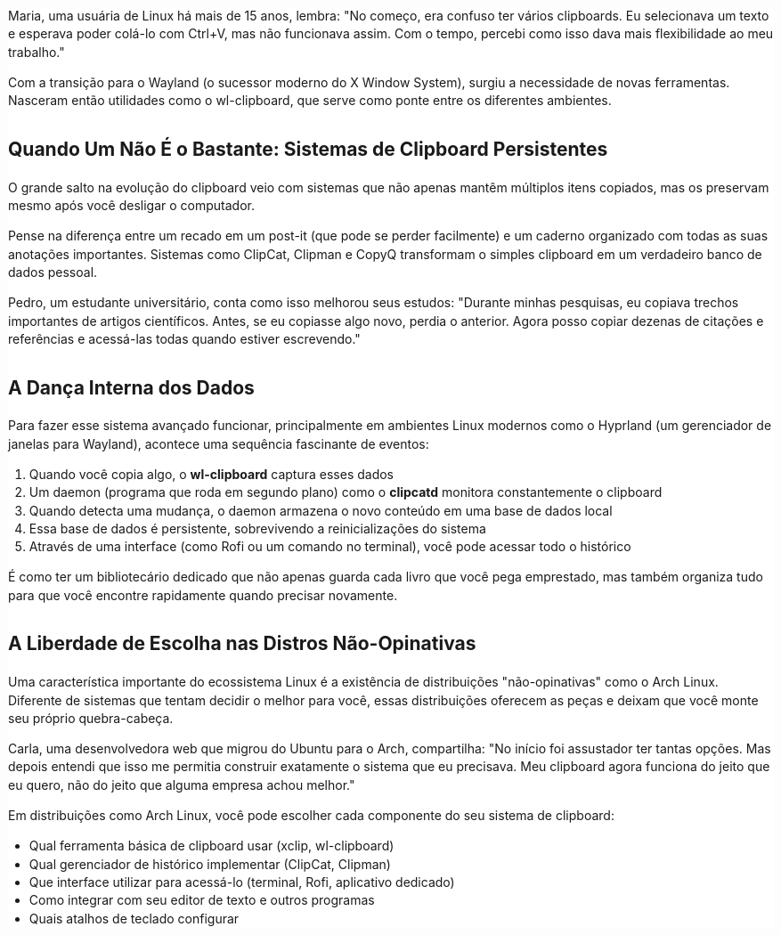 Maria, uma usuária de Linux há mais de 15 anos, lembra: "No começo, era confuso ter vários clipboards. Eu selecionava um texto e esperava poder colá-lo com Ctrl+V, mas não funcionava assim. Com o tempo, percebi como isso dava mais flexibilidade ao meu trabalho."

Com a transição para o Wayland (o sucessor moderno do X Window System), surgiu a necessidade de novas ferramentas. Nasceram então utilidades como o wl-clipboard, que serve como ponte entre os diferentes ambientes.

## Quando Um Não É o Bastante: Sistemas de Clipboard Persistentes

O grande salto na evolução do clipboard veio com sistemas que não apenas mantêm múltiplos itens copiados, mas os preservam mesmo após você desligar o computador.

Pense na diferença entre um recado em um post-it (que pode se perder facilmente) e um caderno organizado com todas as suas anotações importantes. Sistemas como ClipCat, Clipman e CopyQ transformam o simples clipboard em um verdadeiro banco de dados pessoal.

Pedro, um estudante universitário, conta como isso melhorou seus estudos: "Durante minhas pesquisas, eu copiava trechos importantes de artigos científicos. Antes, se eu copiasse algo novo, perdia o anterior. Agora posso copiar dezenas de citações e referências e acessá-las todas quando estiver escrevendo."

## A Dança Interna dos Dados

Para fazer esse sistema avançado funcionar, principalmente em ambientes Linux modernos como o Hyprland (um gerenciador de janelas para Wayland), acontece uma sequência fascinante de eventos:

1. Quando você copia algo, o **wl-clipboard** captura esses dados
2. Um daemon (programa que roda em segundo plano) como o **clipcatd** monitora constantemente o clipboard
3. Quando detecta uma mudança, o daemon armazena o novo conteúdo em uma base de dados local
4. Essa base de dados é persistente, sobrevivendo a reinicializações do sistema
5. Através de uma interface (como Rofi ou um comando no terminal), você pode acessar todo o histórico

É como ter um bibliotecário dedicado que não apenas guarda cada livro que você pega emprestado, mas também organiza tudo para que você encontre rapidamente quando precisar novamente.

## A Liberdade de Escolha nas Distros Não-Opinativas

Uma característica importante do ecossistema Linux é a existência de distribuições "não-opinativas" como o Arch Linux. Diferente de sistemas que tentam decidir o melhor para você, essas distribuições oferecem as peças e deixam que você monte seu próprio quebra-cabeça.

Carla, uma desenvolvedora web que migrou do Ubuntu para o Arch, compartilha: "No início foi assustador ter tantas opções. Mas depois entendi que isso me permitia construir exatamente o sistema que eu precisava. Meu clipboard agora funciona do jeito que eu quero, não do jeito que alguma empresa achou melhor."

Em distribuições como Arch Linux, você pode escolher cada componente do seu sistema de clipboard:
- Qual ferramenta básica de clipboard usar (xclip, wl-clipboard)
- Qual gerenciador de histórico implementar (ClipCat, Clipman)
- Que interface utilizar para acessá-lo (terminal, Rofi, aplicativo dedicado)
- Como integrar com seu editor de texto e outros programas
- Quais atalhos de teclado configurar
